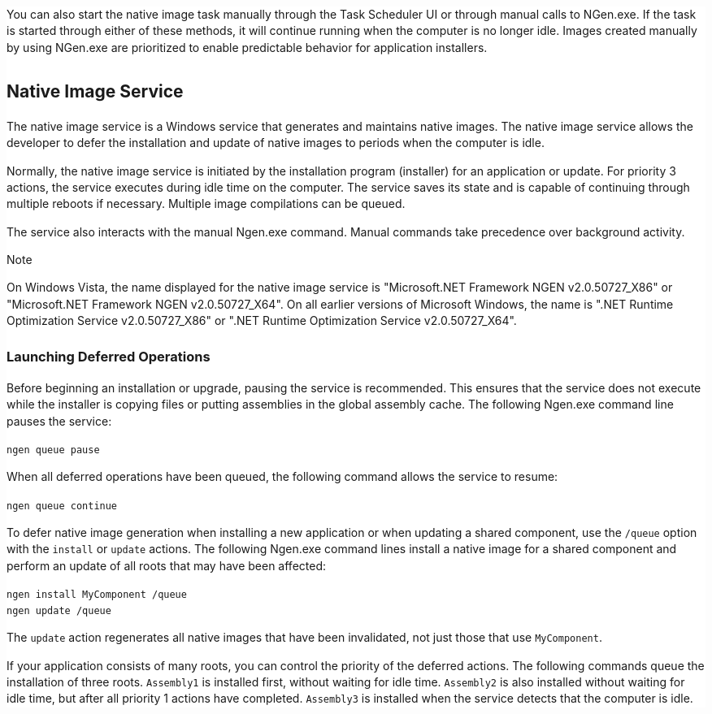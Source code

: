  You can also start the native image task manually through the Task Scheduler UI or through manual calls to NGen.exe. If the task is started through either of these methods, it will continue running when the computer is no longer idle. Images created manually by using NGen.exe are prioritized to enable predictable behavior for application installers.  

## Native Image Service  
 The native image service is a Windows service that generates and maintains native images. The native image service allows the developer to defer the installation and update of native images to periods when the computer is idle.  

 Normally, the native image service is initiated by the installation program (installer) for an application or update. For priority 3 actions, the service executes during idle time on the computer. The service saves its state and is capable of continuing through multiple reboots if necessary. Multiple image compilations can be queued.  

 The service also interacts with the manual Ngen.exe command. Manual commands take precedence over background activity.  

> [!NOTE]
>  On Windows Vista, the name displayed for the native image service is "Microsoft.NET Framework NGEN v2.0.50727_X86" or "Microsoft.NET Framework NGEN v2.0.50727_X64". On all earlier versions of Microsoft Windows, the name is ".NET Runtime Optimization Service v2.0.50727_X86" or ".NET Runtime Optimization Service v2.0.50727_X64".  

### Launching Deferred Operations  
 Before beginning an installation or upgrade, pausing the service is recommended. This ensures that the service does not execute while the installer is copying files or putting assemblies in the global assembly cache. The following Ngen.exe command line pauses the service:  

```  
ngen queue pause  
```  

 When all deferred operations have been queued, the following command allows the service to resume:  

```  
ngen queue continue  
```  

 To defer native image generation when installing a new application or when updating a shared component, use the `/queue` option with the `install` or `update` actions. The following Ngen.exe command lines install a native image for a shared component and perform an update of all roots that may have been affected:  

```  
ngen install MyComponent /queue  
ngen update /queue  
```  

 The `update` action regenerates all native images that have been invalidated, not just those that use `MyComponent`.  

 If your application consists of many roots, you can control the priority of the deferred actions. The following commands queue the installation of three roots. `Assembly1` is installed first, without waiting for idle time. `Assembly2` is also installed without waiting for idle time, but after all priority 1 actions have completed. `Assembly3` is installed when the service detects that the computer is idle.  


[Native Image Service]: #native-image-service
